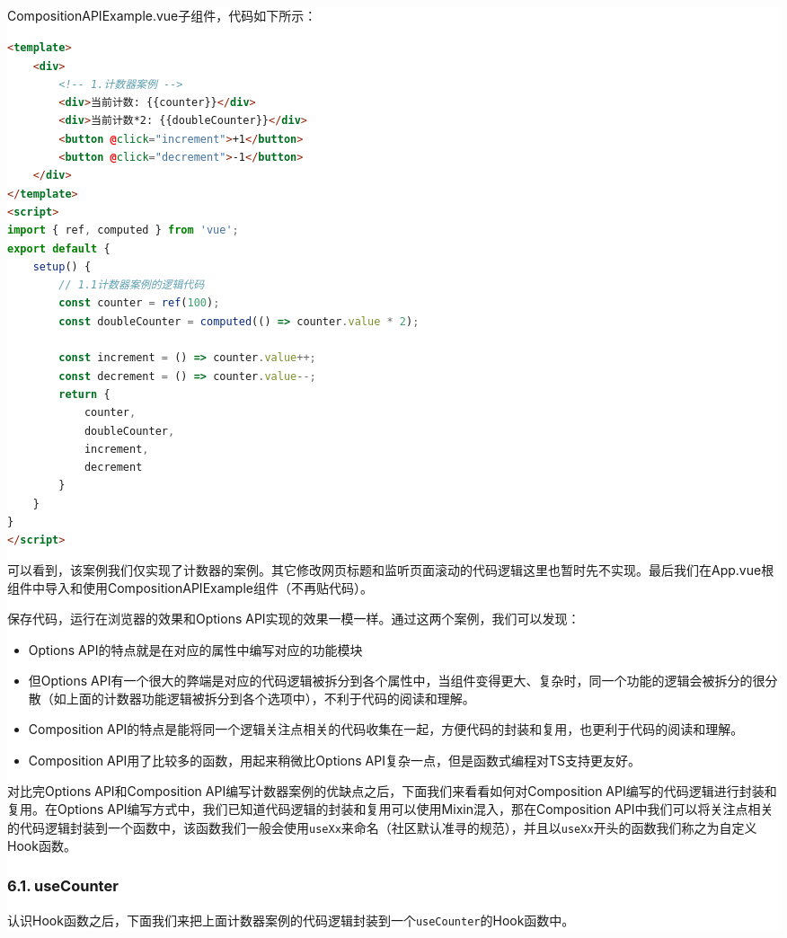 CompositionAPIExample.vue子组件，代码如下所示：

```html
<template>  
	<div>  
		<!-- 1.计数器案例 -->  
		<div>当前计数: {{counter}}</div>  
		<div>当前计数*2: {{doubleCounter}}</div>  
		<button @click="increment">+1</button>  
		<button @click="decrement">-1</button>  
	</div>  
</template>  
<script>  
import { ref, computed } from 'vue';  
export default {  
	setup() {  
		// 1.1计数器案例的逻辑代码  
		const counter = ref(100);  
		const doubleCounter = computed(() => counter.value * 2);  
		  
		const increment = () => counter.value++;  
		const decrement = () => counter.value--;  
		return {  
			counter,  
			doubleCounter,  
			increment,  
			decrement  
		}  
	}  
}  
</script>
```

可以看到，该案例我们仅实现了计数器的案例。其它修改网页标题和监听页面滚动的代码逻辑这里也暂时先不实现。最后我们在App.vue根组件中导入和使用CompositionAPIExample组件（不再贴代码）。

保存代码，运行在浏览器的效果和Options API实现的效果一模一样。通过这两个案例，我们可以发现：

- Options API的特点就是在对应的属性中编写对应的功能模块
    
- 但Options API有一个很大的弊端是对应的代码逻辑被拆分到各个属性中，当组件变得更大、复杂时，同一个功能的逻辑会被拆分的很分散（如上面的计数器功能逻辑被拆分到各个选项中），不利于代码的阅读和理解。
    
- Composition API的特点是能将同一个逻辑关注点相关的代码收集在一起，方便代码的封装和复用，也更利于代码的阅读和理解。
    
- Composition API用了比较多的函数，用起来稍微比Options API复杂一点，但是函数式编程对TS支持更友好。
    

对比完Options API和Composition API编写计数器案例的优缺点之后，下面我们来看看如何对Composition API编写的代码逻辑进行封装和复用。在Options API编写方式中，我们已知道代码逻辑的封装和复用可以使用Mixin混入，那在Composition API中我们可以将关注点相关的代码逻辑封装到一个函数中，该函数我们一般会使用`useXx`来命名（社区默认准寻的规范），并且以`useXx`开头的函数我们称之为自定义Hook函数。

### 6.1. useCounter

认识Hook函数之后，下面我们来把上面计数器案例的代码逻辑封装到一个`useCounter`的Hook函数中。
